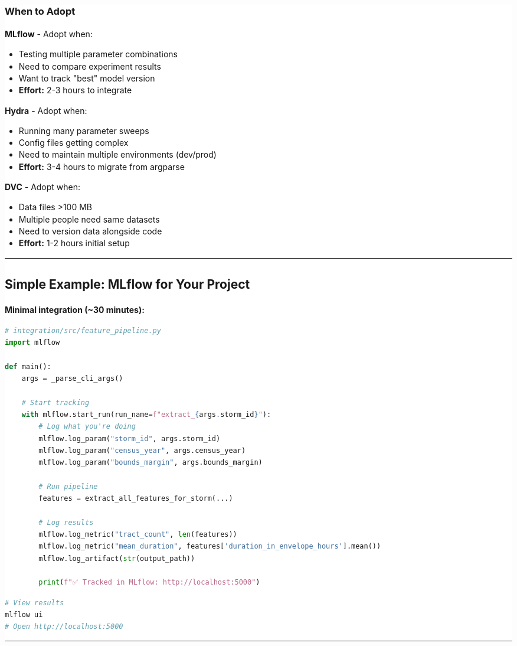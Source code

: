 ### When to Adopt

**MLflow** - Adopt when:
- Testing multiple parameter combinations
- Need to compare experiment results
- Want to track "best" model version
- **Effort:** 2-3 hours to integrate

**Hydra** - Adopt when:
- Running many parameter sweeps
- Config files getting complex
- Need to maintain multiple environments (dev/prod)
- **Effort:** 3-4 hours to migrate from argparse

**DVC** - Adopt when:
- Data files >100 MB
- Multiple people need same datasets
- Need to version data alongside code
- **Effort:** 1-2 hours initial setup

---

## Simple Example: MLflow for Your Project

**Minimal integration (~30 minutes):**

```python
# integration/src/feature_pipeline.py
import mlflow

def main():
    args = _parse_cli_args()

    # Start tracking
    with mlflow.start_run(run_name=f"extract_{args.storm_id}"):
        # Log what you're doing
        mlflow.log_param("storm_id", args.storm_id)
        mlflow.log_param("census_year", args.census_year)
        mlflow.log_param("bounds_margin", args.bounds_margin)

        # Run pipeline
        features = extract_all_features_for_storm(...)

        # Log results
        mlflow.log_metric("tract_count", len(features))
        mlflow.log_metric("mean_duration", features['duration_in_envelope_hours'].mean())
        mlflow.log_artifact(str(output_path))

        print(f"✅ Tracked in MLflow: http://localhost:5000")
```

```bash
# View results
mlflow ui
# Open http://localhost:5000
```

---